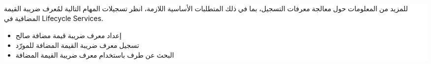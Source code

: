 
للمزيد من المعلومات حول معالجة معرفات التسجيل، بما في ذلك المتطلبات الأساسية اللازمة، انظر تسجيلات المهام التالية لمُعرف ضريبة القيمة المضافية في Lifecycle Services.

-   إعداد معرف ضريبة قيمة مضافة صالح
-   تسجيل معرف ضريبة القيمة المضافة للمورّد
-    البحث عن طرف باستخدام معرف ضريبة القيمة المضافة




